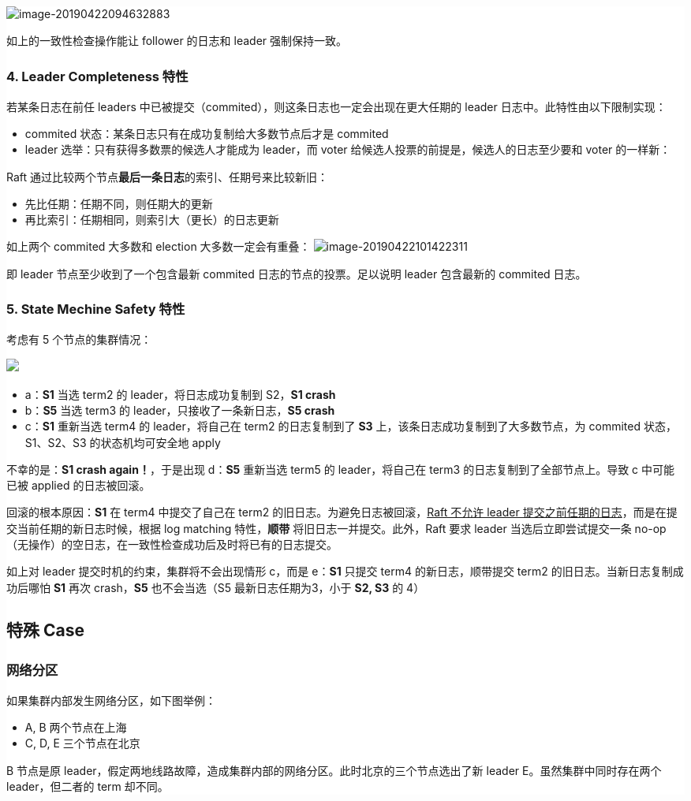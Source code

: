 ![image-20190422094632883](https://images.yinzige.com/2019-04-22-014633.png)

如上的一致性检查操作能让 follower 的日志和 leader 强制保持一致。



### 4. Leader Completeness 特性

若某条日志在前任 leaders 中已被提交（commited），则这条日志也一定会出现在更大任期的 leader 日志中。此特性由以下限制实现：

- commited 状态：某条日志只有在成功复制给大多数节点后才是 commited 
- leader 选举：只有获得多数票的候选人才能成为 leader，而 voter 给候选人投票的前提是，候选人的日志至少要和 voter 的一样新：

Raft 通过比较两个节点**最后一条日志**的索引、任期号来比较新旧：
- 先比任期：任期不同，则任期大的更新
- 再比索引：任期相同，则索引大（更长）的日志更新

如上两个 commited 大多数和 election 大多数一定会有重叠：
![image-20190422101422311](https://images.yinzige.com/2019-04-22-021422.png)

即 leader 节点至少收到了一个包含最新 commited 日志的节点的投票。足以说明 leader 包含最新的 commited 日志。



### 5. State Mechine Safety 特性

考虑有 5 个节点的集群情况：

 <img src="https://images.yinzige.com/2019-04-11-101454.jpg" width=70% />

- a：**S1** 当选 term2 的 leader，将日志成功复制到 S2，**S1 crash**
- b：**S5** 当选 term3 的 leader，只接收了一条新日志，**S5 crash**
- c：**S1** 重新当选 term4 的 leader，将自己在 term2 的日志复制到了 **S3** 上，该条日志成功复制到了大多数节点，为 commited 状态，S1、S2、S3 的状态机均可安全地 apply

不幸的是：**S1 crash again！**，于是出现 d：**S5** 重新当选 term5 的 leader，将自己在 term3 的日志复制到了全部节点上。导致 c 中可能已被 applied 的日志被回滚。

回滚的根本原因：**S1** 在 term4 中提交了自己在 term2 的旧日志。为避免日志被回滚，<u>Raft 不允许 leader 提交之前任期的日志</u>，而是在提交当前任期的新日志时候，根据 log matching 特性，**顺带** 将旧日志一并提交。此外，Raft 要求 leader 当选后立即尝试提交一条 no-op（无操作）的空日志，在一致性检查成功后及时将已有的日志提交。

如上对 leader 提交时机的约束，集群将不会出现情形 c，而是 e：**S1** 只提交 term4 的新日志，顺带提交 term2 的旧日志。当新日志复制成功后哪怕 **S1** 再次 crash，**S5** 也不会当选（S5 最新日志任期为3，小于 **S2, S3** 的 4）



## 特殊 Case

### 网络分区

如果集群内部发生网络分区，如下图举例：

- A, B 两个节点在上海
- C, D, E 三个节点在北京

B 节点是原 leader，假定两地线路故障，造成集群内部的网络分区。此时北京的三个节点选出了新 leader E。虽然集群中同时存在两个 leader，但二者的 term 却不同。

